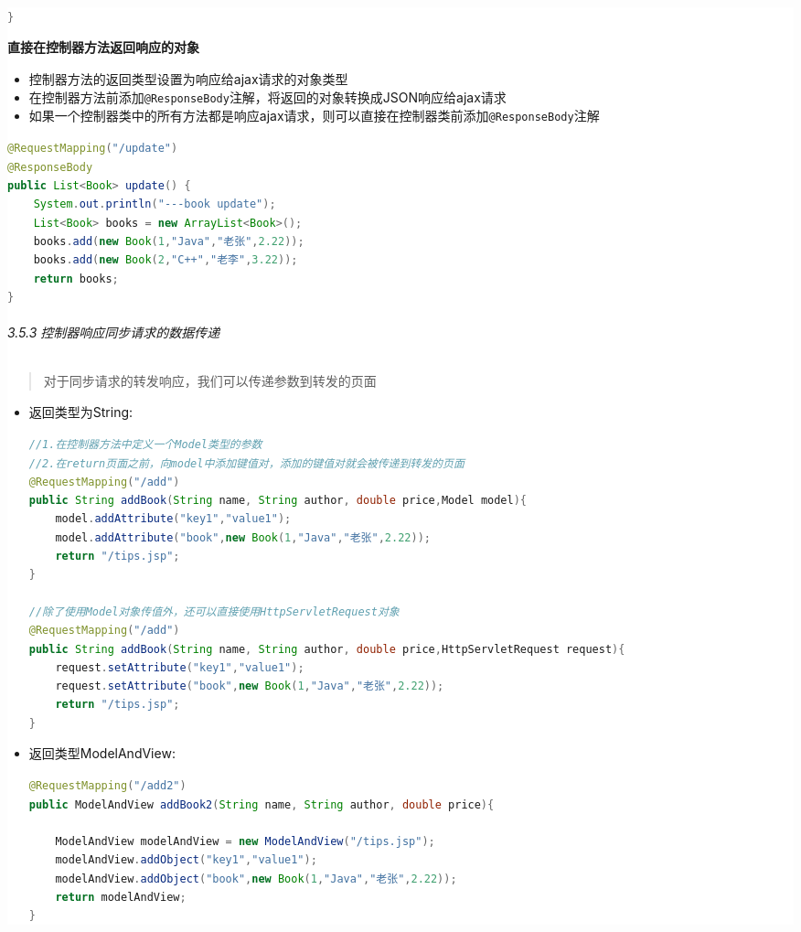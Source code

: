 ```java
}
```

**直接在控制器方法返回响应的对象**

- 控制器方法的返回类型设置为响应给ajax请求的对象类型
- 在控制器方法前添加`@ResponseBody`注解，将返回的对象转换成JSON响应给ajax请求
- 如果一个控制器类中的所有方法都是响应ajax请求，则可以直接在控制器类前添加`@ResponseBody`注解

```java
@RequestMapping("/update")
@ResponseBody
public List<Book> update() {
    System.out.println("---book update");
    List<Book> books = new ArrayList<Book>();
    books.add(new Book(1,"Java","老张",2.22));
    books.add(new Book(2,"C++","老李",3.22));
    return books;
}
```

###### 3.5.3 控制器响应同步请求的数据传递

> 对于同步请求的转发响应，我们可以传递参数到转发的页面

- 返回类型为String:

  ```java
  //1.在控制器方法中定义一个Model类型的参数
  //2.在return页面之前，向model中添加键值对，添加的键值对就会被传递到转发的页面
  @RequestMapping("/add")
  public String addBook(String name, String author, double price,Model model){
      model.addAttribute("key1","value1");
      model.addAttribute("book",new Book(1,"Java","老张",2.22));
      return "/tips.jsp";
  }
  
  //除了使用Model对象传值外，还可以直接使用HttpServletRequest对象
  @RequestMapping("/add")
  public String addBook(String name, String author, double price,HttpServletRequest request){
      request.setAttribute("key1","value1");
      request.setAttribute("book",new Book(1,"Java","老张",2.22));
      return "/tips.jsp";
  }
  ```

- 返回类型ModelAndView:

  ```java
  @RequestMapping("/add2")
  public ModelAndView addBook2(String name, String author, double price){
  
      ModelAndView modelAndView = new ModelAndView("/tips.jsp");
      modelAndView.addObject("key1","value1");
      modelAndView.addObject("book",new Book(1,"Java","老张",2.22));
      return modelAndView;
  }
  ```
